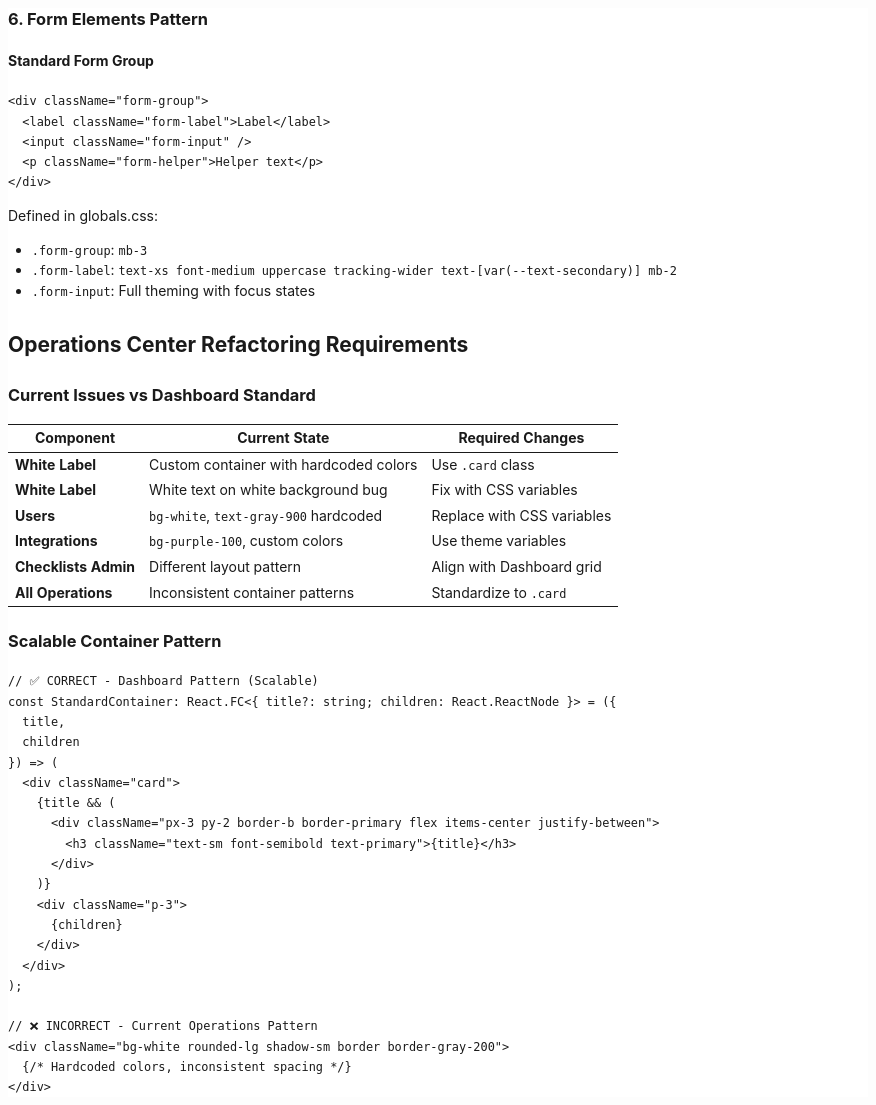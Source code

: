 ### 6. Form Elements Pattern

#### Standard Form Group
```tsx
<div className="form-group">
  <label className="form-label">Label</label>
  <input className="form-input" />
  <p className="form-helper">Helper text</p>
</div>
```

Defined in globals.css:
- `.form-group`: `mb-3`
- `.form-label`: `text-xs font-medium uppercase tracking-wider text-[var(--text-secondary)] mb-2`
- `.form-input`: Full theming with focus states

## Operations Center Refactoring Requirements

### Current Issues vs Dashboard Standard

| Component | Current State | Required Changes |
|-----------|--------------|------------------|
| **White Label** | Custom container with hardcoded colors | Use `.card` class |
| **White Label** | White text on white background bug | Fix with CSS variables |
| **Users** | `bg-white`, `text-gray-900` hardcoded | Replace with CSS variables |
| **Integrations** | `bg-purple-100`, custom colors | Use theme variables |
| **Checklists Admin** | Different layout pattern | Align with Dashboard grid |
| **All Operations** | Inconsistent container patterns | Standardize to `.card` |

### Scalable Container Pattern

```tsx
// ✅ CORRECT - Dashboard Pattern (Scalable)
const StandardContainer: React.FC<{ title?: string; children: React.ReactNode }> = ({
  title,
  children
}) => (
  <div className="card">
    {title && (
      <div className="px-3 py-2 border-b border-primary flex items-center justify-between">
        <h3 className="text-sm font-semibold text-primary">{title}</h3>
      </div>
    )}
    <div className="p-3">
      {children}
    </div>
  </div>
);

// ❌ INCORRECT - Current Operations Pattern
<div className="bg-white rounded-lg shadow-sm border border-gray-200">
  {/* Hardcoded colors, inconsistent spacing */}
</div>
```
